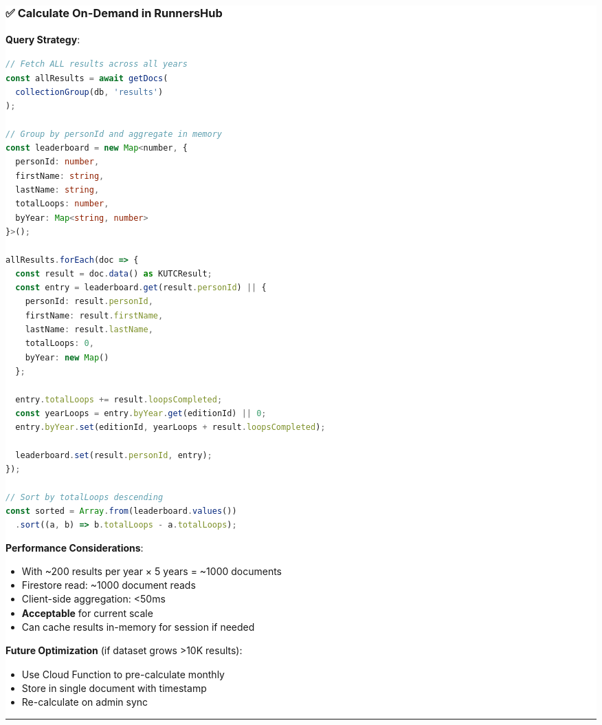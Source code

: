 ### ✅ Calculate On-Demand in RunnersHub

**Query Strategy**:
```typescript
// Fetch ALL results across all years
const allResults = await getDocs(
  collectionGroup(db, 'results')
);

// Group by personId and aggregate in memory
const leaderboard = new Map<number, {
  personId: number,
  firstName: string,
  lastName: string,
  totalLoops: number,
  byYear: Map<string, number>
}>();

allResults.forEach(doc => {
  const result = doc.data() as KUTCResult;
  const entry = leaderboard.get(result.personId) || {
    personId: result.personId,
    firstName: result.firstName,
    lastName: result.lastName,
    totalLoops: 0,
    byYear: new Map()
  };
  
  entry.totalLoops += result.loopsCompleted;
  const yearLoops = entry.byYear.get(editionId) || 0;
  entry.byYear.set(editionId, yearLoops + result.loopsCompleted);
  
  leaderboard.set(result.personId, entry);
});

// Sort by totalLoops descending
const sorted = Array.from(leaderboard.values())
  .sort((a, b) => b.totalLoops - a.totalLoops);
```

**Performance Considerations**:
- With ~200 results per year × 5 years = ~1000 documents
- Firestore read: ~1000 document reads
- Client-side aggregation: <50ms
- **Acceptable** for current scale
- Can cache results in-memory for session if needed

**Future Optimization** (if dataset grows >10K results):
- Use Cloud Function to pre-calculate monthly
- Store in single document with timestamp
- Re-calculate on admin sync

---
